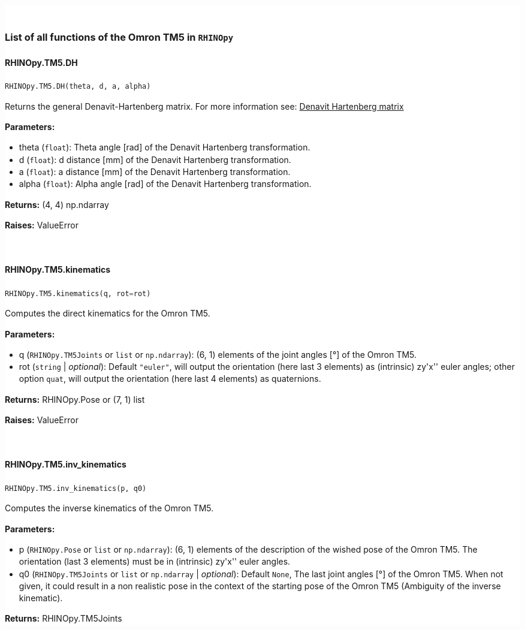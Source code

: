 <br>

### List of all functions of the Omron TM5 in `RHINOpy`

#### RHINOpy.TM5.DH
```Python
RHINOpy.TM5.DH(theta, d, a, alpha)
```
Returns the general Denavit-Hartenberg matrix. For more information see: [Denavit Hartenberg matrix](https://de.wikipedia.org/wiki/Denavit-Hartenberg-Transformation)

**Parameters:**
  * theta (`float`): Theta angle [rad] of the Denavit Hartenberg transformation.
  * d (`float`): d distance [mm] of the Denavit Hartenberg transformation.
  * a (`float`): a distance [mm] of the Denavit Hartenberg transformation.
  * alpha (`float`): Alpha angle [rad] of the Denavit Hartenberg transformation.

**Returns:** (4, 4) np.ndarray

**Raises:** ValueError

<br>

#### RHINOpy.TM5.kinematics
```Python
RHINOpy.TM5.kinematics(q, rot=rot)
```
Computes the direct kinematics for the Omron TM5.

**Parameters:**
  * q (`RHINOpy.TM5Joints` or `list` or `np.ndarray`): (6, 1) elements of the joint angles [°] of the Omron TM5.
  * rot (`string` | *optional*): Default `"euler"`, will output the orientation (here last 3 elements) as (intrinsic) zy'x'' euler angles; other option `quat`, will output the orientation (here last 4 elements) as quaternions.

**Returns:** RHINOpy.Pose or (7, 1) list

**Raises:** ValueError

<br>

#### RHINOpy.TM5.inv_kinematics
```Python
RHINOpy.TM5.inv_kinematics(p, q0)
```
Computes the inverse kinematics of the Omron TM5.

**Parameters:**
  * p (`RHINOpy.Pose` or `list` or `np.ndarray`): (6, 1) elements of the description of the wished pose of the Omron TM5. The orientation (last 3 elements) must be in (intrinsic) zy'x'' euler angles.
  * q0 (`RHINOpy.TM5Joints` or `list` or `np.ndarray` | *optional*): Default `None`, The last joint angles [°] of the Omron TM5. When not given, it could result in a non realistic pose in the context of the starting pose of the Omron TM5 (Ambiguity of the inverse kinematic).

**Returns:** RHINOpy.TM5Joints
